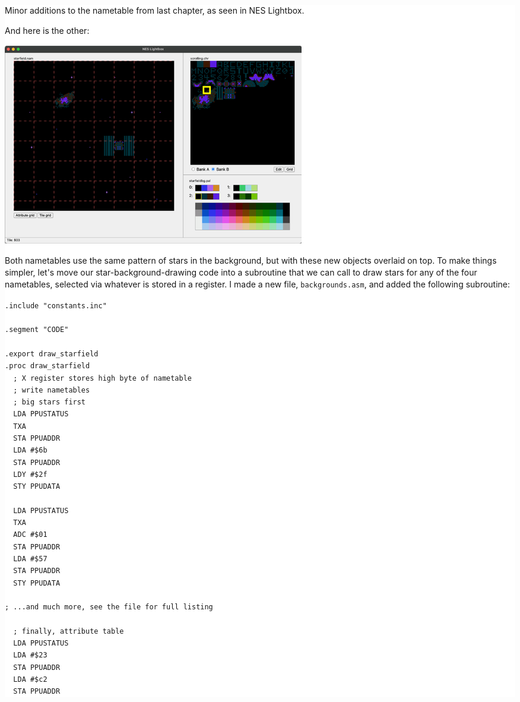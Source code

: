 Minor additions to the nametable from last chapter, as seen in NES Lightbox.

And here is the other:

![img_12.png](../assets/img_20.png)

Both nametables use the same pattern of stars in the background, but with these new objects overlaid on top. To make 
things simpler, let's move our star-background-drawing code into a subroutine that we can call to draw stars for any of 
the four nametables, selected via whatever is stored in a register. I made a new file, ``backgrounds.asm``, and added 
the following subroutine:

````6502 assembly
.include "constants.inc"

.segment "CODE"

.export draw_starfield
.proc draw_starfield
  ; X register stores high byte of nametable
  ; write nametables
  ; big stars first
  LDA PPUSTATUS
  TXA
  STA PPUADDR
  LDA #$6b
  STA PPUADDR
  LDY #$2f
  STY PPUDATA

  LDA PPUSTATUS
  TXA
  ADC #$01
  STA PPUADDR
  LDA #$57
  STA PPUADDR
  STY PPUDATA

; ...and much more, see the file for full listing

  ; finally, attribute table
  LDA PPUSTATUS
  LDA #$23
  STA PPUADDR
  LDA #$c2
  STA PPUADDR
````